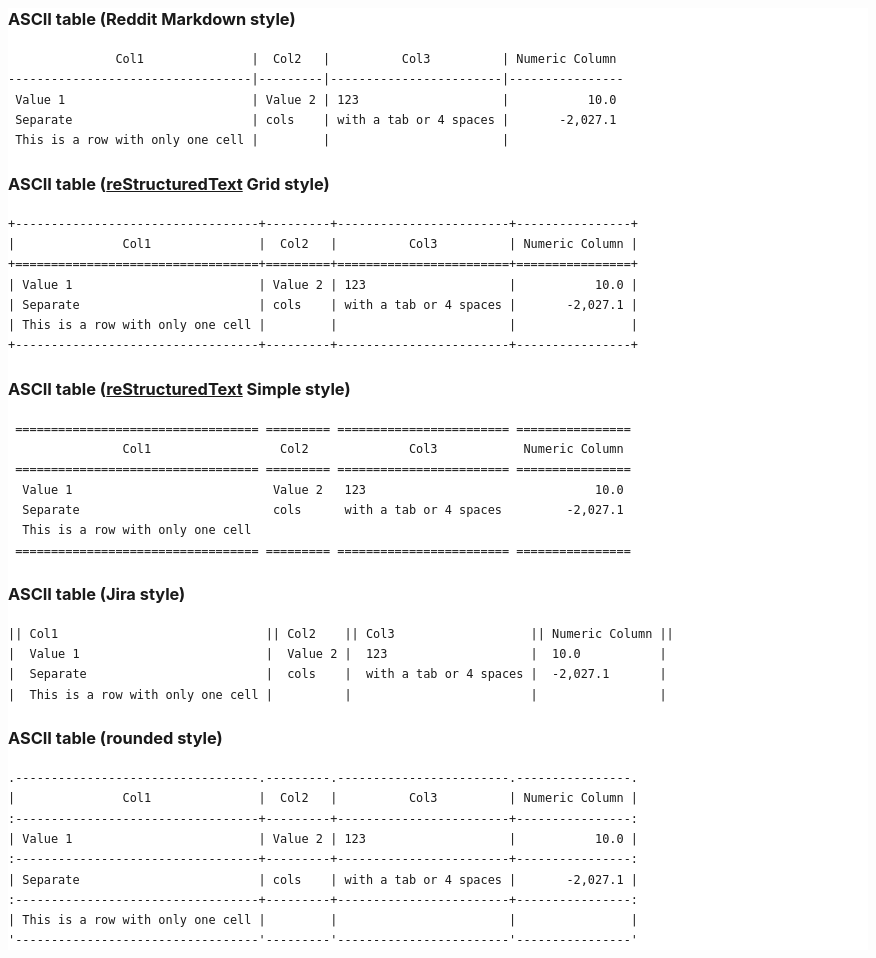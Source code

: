 ### ASCII table (Reddit Markdown style)
```
               Col1               |  Col2   |          Col3          | Numeric Column 
----------------------------------|---------|------------------------|----------------
 Value 1                          | Value 2 | 123                    |           10.0 
 Separate                         | cols    | with a tab or 4 spaces |       -2,027.1 
 This is a row with only one cell |         |                        |                
```

### ASCII table ([reStructuredText](http://docutils.sourceforge.net/docs/ref/rst/restructuredtext.html#tables) Grid style)
```
+----------------------------------+---------+------------------------+----------------+
|               Col1               |  Col2   |          Col3          | Numeric Column |
+==================================+=========+========================+================+
| Value 1                          | Value 2 | 123                    |           10.0 |
| Separate                         | cols    | with a tab or 4 spaces |       -2,027.1 |
| This is a row with only one cell |         |                        |                |
+----------------------------------+---------+------------------------+----------------+
```

### ASCII table ([reStructuredText](http://docutils.sourceforge.net/docs/ref/rst/restructuredtext.html#tables) Simple style)
```
 ================================== ========= ======================== ================ 
                Col1                  Col2              Col3            Numeric Column  
 ================================== ========= ======================== ================ 
  Value 1                            Value 2   123                                10.0  
  Separate                           cols      with a tab or 4 spaces         -2,027.1  
  This is a row with only one cell                                                      
 ================================== ========= ======================== ================ 
```

### ASCII table (Jira style)
```
|| Col1                             || Col2    || Col3                   || Numeric Column ||
|  Value 1                          |  Value 2 |  123                    |  10.0           | 
|  Separate                         |  cols    |  with a tab or 4 spaces |  -2,027.1       | 
|  This is a row with only one cell |          |                         |                 | 
```

### ASCII table (rounded style)
```
.----------------------------------.---------.------------------------.----------------.
|               Col1               |  Col2   |          Col3          | Numeric Column |
:----------------------------------+---------+------------------------+----------------:
| Value 1                          | Value 2 | 123                    |           10.0 |
:----------------------------------+---------+------------------------+----------------:
| Separate                         | cols    | with a tab or 4 spaces |       -2,027.1 |
:----------------------------------+---------+------------------------+----------------:
| This is a row with only one cell |         |                        |                |
'----------------------------------'---------'------------------------'----------------'
```
